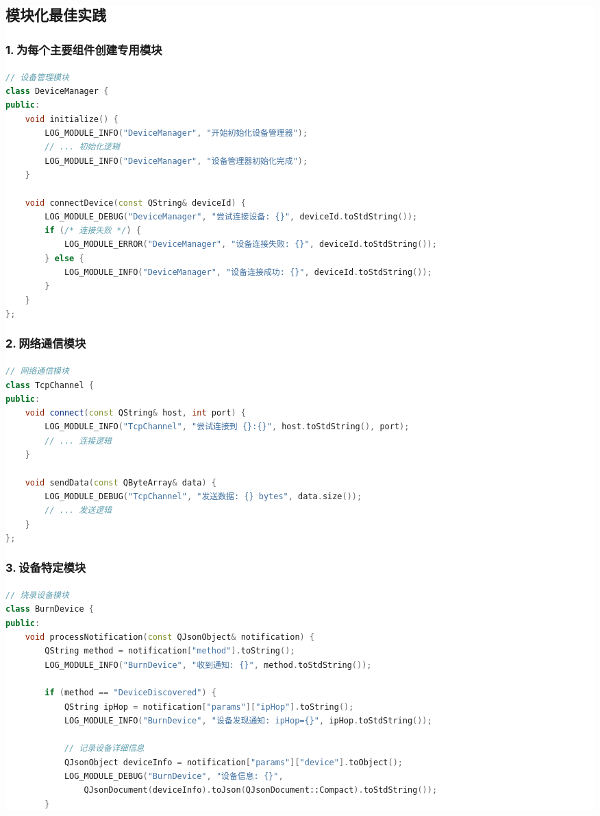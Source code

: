 ```cpp
```

## 模块化最佳实践

### 1. 为每个主要组件创建专用模块

```cpp
// 设备管理模块
class DeviceManager {
public:
    void initialize() {
        LOG_MODULE_INFO("DeviceManager", "开始初始化设备管理器");
        // ... 初始化逻辑
        LOG_MODULE_INFO("DeviceManager", "设备管理器初始化完成");
    }
    
    void connectDevice(const QString& deviceId) {
        LOG_MODULE_DEBUG("DeviceManager", "尝试连接设备: {}", deviceId.toStdString());
        if (/* 连接失败 */) {
            LOG_MODULE_ERROR("DeviceManager", "设备连接失败: {}", deviceId.toStdString());
        } else {
            LOG_MODULE_INFO("DeviceManager", "设备连接成功: {}", deviceId.toStdString());
        }
    }
};
```

### 2. 网络通信模块

```cpp
// 网络通信模块
class TcpChannel {
public:
    void connect(const QString& host, int port) {
        LOG_MODULE_INFO("TcpChannel", "尝试连接到 {}:{}", host.toStdString(), port);
        // ... 连接逻辑
    }
    
    void sendData(const QByteArray& data) {
        LOG_MODULE_DEBUG("TcpChannel", "发送数据: {} bytes", data.size());
        // ... 发送逻辑
    }
};
```

### 3. 设备特定模块

```cpp
// 烧录设备模块
class BurnDevice {
public:
    void processNotification(const QJsonObject& notification) {
        QString method = notification["method"].toString();
        LOG_MODULE_INFO("BurnDevice", "收到通知: {}", method.toStdString());
        
        if (method == "DeviceDiscovered") {
            QString ipHop = notification["params"]["ipHop"].toString();
            LOG_MODULE_INFO("BurnDevice", "设备发现通知: ipHop={}", ipHop.toStdString());
            
            // 记录设备详细信息
            QJsonObject deviceInfo = notification["params"]["device"].toObject();
            LOG_MODULE_DEBUG("BurnDevice", "设备信息: {}", 
                QJsonDocument(deviceInfo).toJson(QJsonDocument::Compact).toStdString());
        }
```